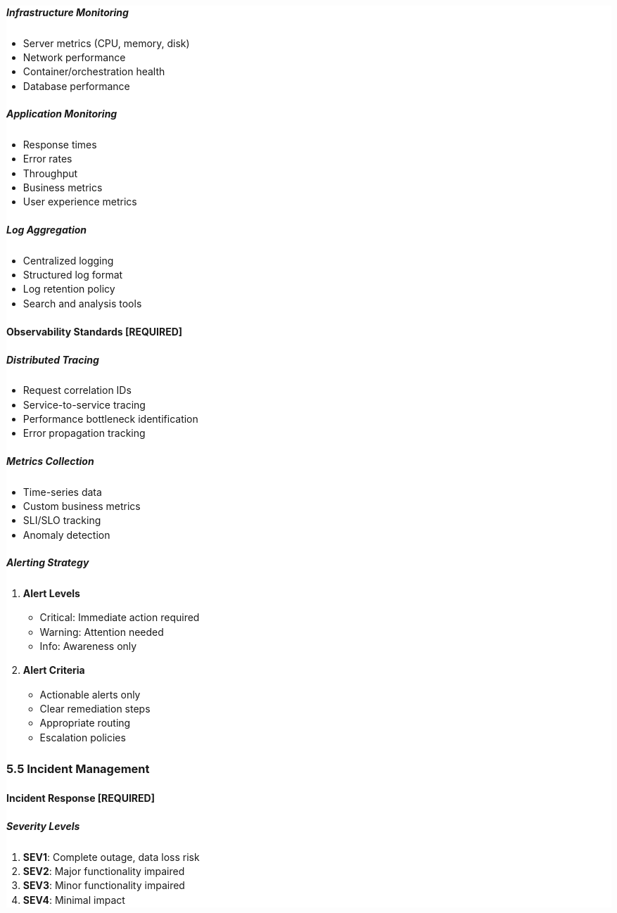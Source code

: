 ##### Infrastructure Monitoring
- Server metrics (CPU, memory, disk)
- Network performance
- Container/orchestration health
- Database performance

##### Application Monitoring
- Response times
- Error rates
- Throughput
- Business metrics
- User experience metrics

##### Log Aggregation
- Centralized logging
- Structured log format
- Log retention policy
- Search and analysis tools

#### Observability Standards **[REQUIRED]**

##### Distributed Tracing
- Request correlation IDs
- Service-to-service tracing
- Performance bottleneck identification
- Error propagation tracking

##### Metrics Collection
- Time-series data
- Custom business metrics
- SLI/SLO tracking
- Anomaly detection

##### Alerting Strategy
1. **Alert Levels**
   - Critical: Immediate action required
   - Warning: Attention needed
   - Info: Awareness only

2. **Alert Criteria**
   - Actionable alerts only
   - Clear remediation steps
   - Appropriate routing
   - Escalation policies

### 5.5 Incident Management

#### Incident Response **[REQUIRED]**

##### Severity Levels
1. **SEV1**: Complete outage, data loss risk
2. **SEV2**: Major functionality impaired
3. **SEV3**: Minor functionality impaired
4. **SEV4**: Minimal impact
